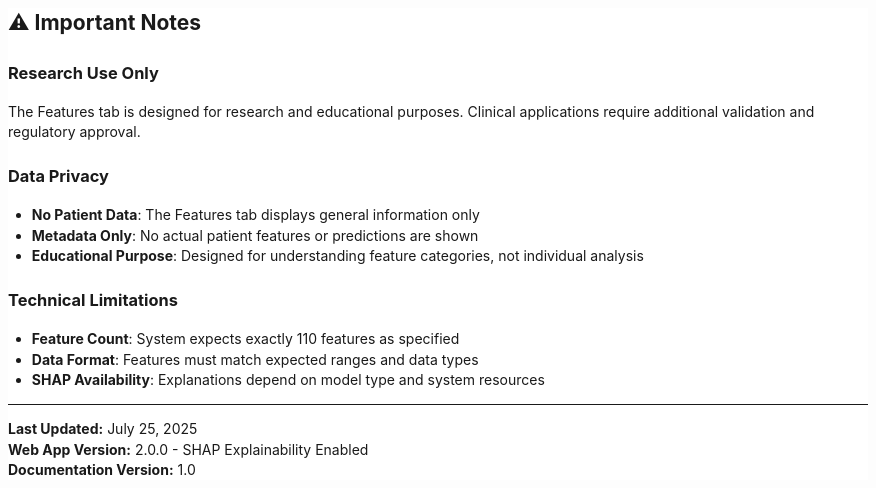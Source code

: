
## ⚠️ **Important Notes**

### Research Use Only
The Features tab is designed for research and educational purposes. Clinical applications require additional validation and regulatory approval.

### Data Privacy
- **No Patient Data**: The Features tab displays general information only
- **Metadata Only**: No actual patient features or predictions are shown
- **Educational Purpose**: Designed for understanding feature categories, not individual analysis

### Technical Limitations
- **Feature Count**: System expects exactly 110 features as specified
- **Data Format**: Features must match expected ranges and data types
- **SHAP Availability**: Explanations depend on model type and system resources

---

**Last Updated:** July 25, 2025  
**Web App Version:** 2.0.0 - SHAP Explainability Enabled  
**Documentation Version:** 1.0
